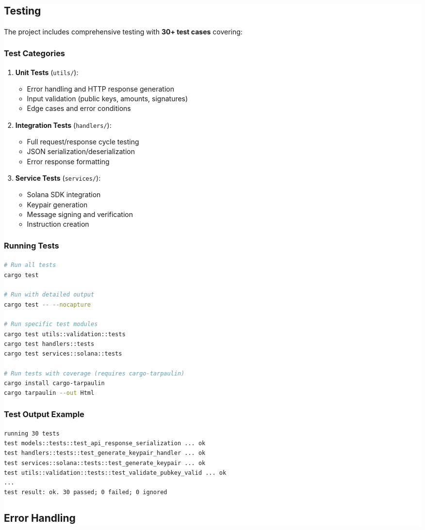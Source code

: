 ## Testing

The project includes comprehensive testing with **30+ test cases** covering:

### Test Categories

1. **Unit Tests** (`utils/`):
   - Error handling and HTTP response generation
   - Input validation (public keys, amounts, signatures)
   - Edge cases and error conditions

2. **Integration Tests** (`handlers/`):
   - Full request/response cycle testing
   - JSON serialization/deserialization
   - Error response formatting

3. **Service Tests** (`services/`):
   - Solana SDK integration
   - Keypair generation
   - Message signing and verification
   - Instruction creation

### Running Tests

```bash
# Run all tests
cargo test

# Run with detailed output
cargo test -- --nocapture

# Run specific test modules
cargo test utils::validation::tests
cargo test handlers::tests  
cargo test services::solana::tests

# Run tests with coverage (requires cargo-tarpaulin)
cargo install cargo-tarpaulin
cargo tarpaulin --out Html
```

### Test Output Example
```
running 30 tests
test models::tests::test_api_response_serialization ... ok
test handlers::tests::test_generate_keypair_handler ... ok
test services::solana::tests::test_generate_keypair ... ok
test utils::validation::tests::test_validate_pubkey_valid ... ok
...
test result: ok. 30 passed; 0 failed; 0 ignored
```

## Error Handling
